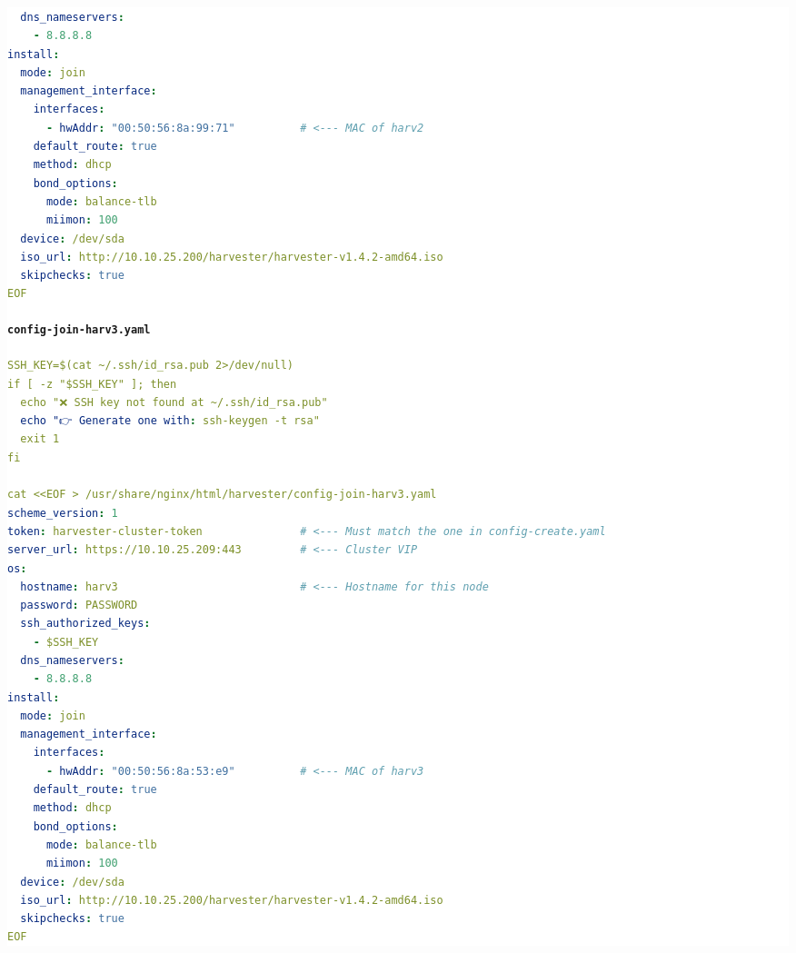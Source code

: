 ```yml
  dns_nameservers:
    - 8.8.8.8
install:
  mode: join
  management_interface:
    interfaces:
      - hwAddr: "00:50:56:8a:99:71"          # <--- MAC of harv2
    default_route: true
    method: dhcp
    bond_options:
      mode: balance-tlb
      miimon: 100
  device: /dev/sda
  iso_url: http://10.10.25.200/harvester/harvester-v1.4.2-amd64.iso
  skipchecks: true
EOF
```

#### `config-join-harv3.yaml`

```yml
SSH_KEY=$(cat ~/.ssh/id_rsa.pub 2>/dev/null)
if [ -z "$SSH_KEY" ]; then
  echo "❌ SSH key not found at ~/.ssh/id_rsa.pub"
  echo "👉 Generate one with: ssh-keygen -t rsa"
  exit 1
fi

cat <<EOF > /usr/share/nginx/html/harvester/config-join-harv3.yaml
scheme_version: 1
token: harvester-cluster-token               # <--- Must match the one in config-create.yaml
server_url: https://10.10.25.209:443         # <--- Cluster VIP
os:
  hostname: harv3                            # <--- Hostname for this node
  password: PASSWORD
  ssh_authorized_keys:
    - $SSH_KEY
  dns_nameservers:
    - 8.8.8.8
install:
  mode: join
  management_interface:
    interfaces:
      - hwAddr: "00:50:56:8a:53:e9"          # <--- MAC of harv3
    default_route: true
    method: dhcp
    bond_options:
      mode: balance-tlb
      miimon: 100
  device: /dev/sda
  iso_url: http://10.10.25.200/harvester/harvester-v1.4.2-amd64.iso
  skipchecks: true
EOF
```
